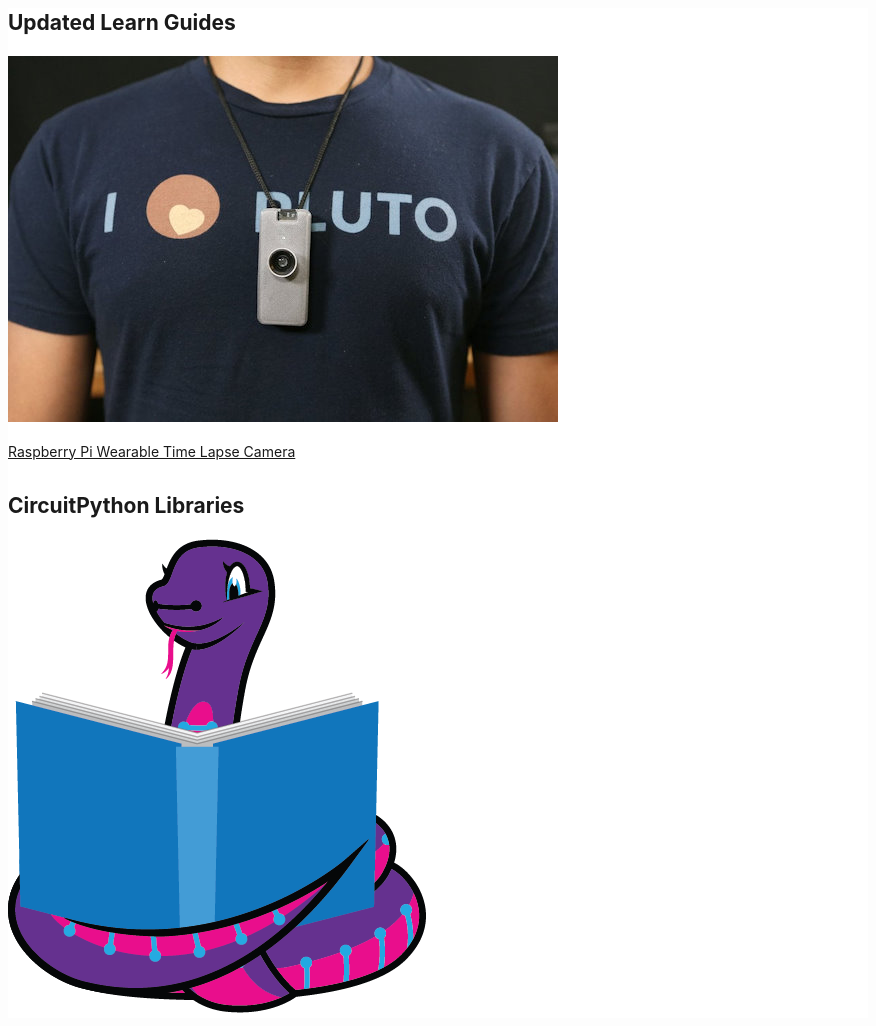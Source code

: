 ## Updated Learn Guides

[![Raspberry Pi Wearable Time Lapse Camera](../assets/20240513/20240513update.jpg)](https://learn.adafruit.com/raspberry-pi-wearable-time-lapse-camera)

[Raspberry Pi Wearable Time Lapse Camera](https://learn.adafruit.com/raspberry-pi-wearable-time-lapse-camera)

## CircuitPython Libraries

[![CircuitPython Libraries](../assets/20240513/blinka.png)](https://circuitpython.org/libraries)
